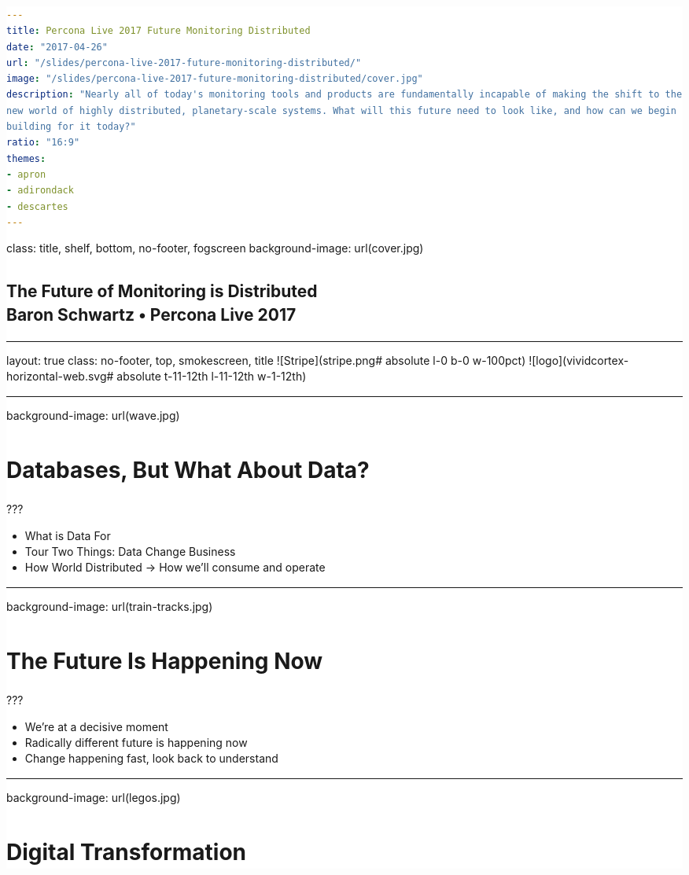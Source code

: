 ```yaml
---
title: Percona Live 2017 Future Monitoring Distributed
date: "2017-04-26"
url: "/slides/percona-live-2017-future-monitoring-distributed/"
image: "/slides/percona-live-2017-future-monitoring-distributed/cover.jpg"
description: "Nearly all of today's monitoring tools and products are fundamentally incapable of making the shift to the new world of highly distributed, planetary-scale systems. What will this future need to look like, and how can we begin building for it today?"
ratio: "16:9"
themes:
- apron
- adirondack
- descartes
---
```

class: title, shelf, bottom, no-footer, fogscreen
background-image: url(cover.jpg)

## The Future of Monitoring is Distributed<br> Baron Schwartz &bullet; Percona Live 2017

---
layout: true
class: no-footer, top, smokescreen, title
![Stripe](stripe.png# absolute l-0 b-0 w-100pct)
![logo](vividcortex-horizontal-web.svg# absolute t-11-12th l-11-12th w-1-12th)

---
background-image: url(wave.jpg)
# Databases, But What About Data?

???

* What is Data For
* Tour Two Things: Data Change Business
* How World Distributed -> How we’ll consume and operate

---
background-image: url(train-tracks.jpg)
# The Future Is Happening Now

???

* We’re at a decisive moment
* Radically different future is happening now
* Change happening fast, look back to understand

---
background-image: url(legos.jpg)
# Digital Transformation
